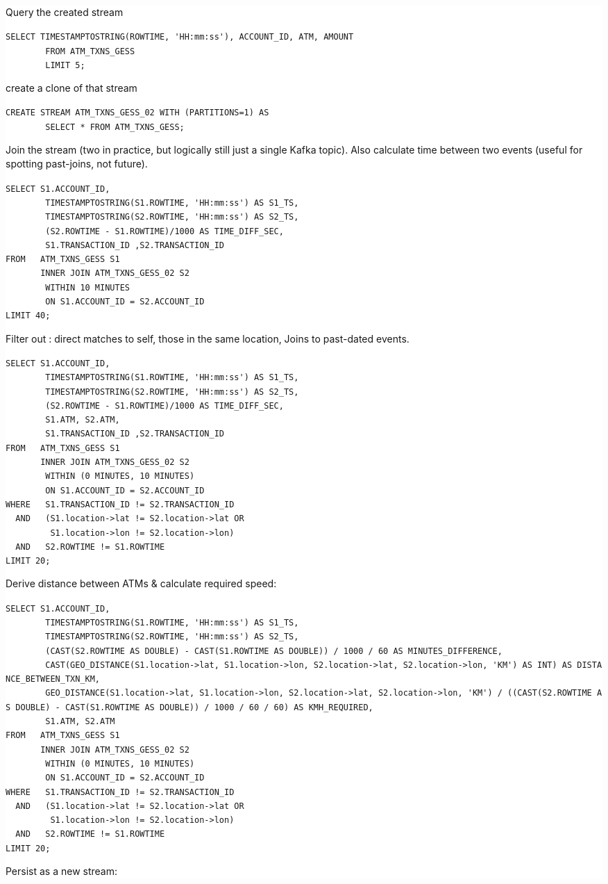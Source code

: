Query the created stream
```
SELECT TIMESTAMPTOSTRING(ROWTIME, 'HH:mm:ss'), ACCOUNT_ID, ATM, AMOUNT
        FROM ATM_TXNS_GESS
        LIMIT 5;
```
create a clone of that stream
```
CREATE STREAM ATM_TXNS_GESS_02 WITH (PARTITIONS=1) AS
        SELECT * FROM ATM_TXNS_GESS;                    
```
Join the stream (two in practice, but logically still just a single Kafka topic). Also calculate time between two events (useful for spotting past-joins, not future).
```
SELECT S1.ACCOUNT_ID,
        TIMESTAMPTOSTRING(S1.ROWTIME, 'HH:mm:ss') AS S1_TS,
        TIMESTAMPTOSTRING(S2.ROWTIME, 'HH:mm:ss') AS S2_TS,
        (S2.ROWTIME - S1.ROWTIME)/1000 AS TIME_DIFF_SEC,
        S1.TRANSACTION_ID ,S2.TRANSACTION_ID
FROM   ATM_TXNS_GESS S1
       INNER JOIN ATM_TXNS_GESS_02 S2
        WITHIN 10 MINUTES
        ON S1.ACCOUNT_ID = S2.ACCOUNT_ID
LIMIT 40;
```
Filter out : direct matches to self, those in the same location, Joins to past-dated events.
```
SELECT S1.ACCOUNT_ID,
        TIMESTAMPTOSTRING(S1.ROWTIME, 'HH:mm:ss') AS S1_TS,
        TIMESTAMPTOSTRING(S2.ROWTIME, 'HH:mm:ss') AS S2_TS,
        (S2.ROWTIME - S1.ROWTIME)/1000 AS TIME_DIFF_SEC,
        S1.ATM, S2.ATM,
        S1.TRANSACTION_ID ,S2.TRANSACTION_ID
FROM   ATM_TXNS_GESS S1
       INNER JOIN ATM_TXNS_GESS_02 S2
        WITHIN (0 MINUTES, 10 MINUTES)
        ON S1.ACCOUNT_ID = S2.ACCOUNT_ID
WHERE   S1.TRANSACTION_ID != S2.TRANSACTION_ID
  AND   (S1.location->lat != S2.location->lat OR
         S1.location->lon != S2.location->lon)
  AND   S2.ROWTIME != S1.ROWTIME
LIMIT 20;
```
Derive distance between ATMs & calculate required speed:
```
SELECT S1.ACCOUNT_ID,
        TIMESTAMPTOSTRING(S1.ROWTIME, 'HH:mm:ss') AS S1_TS,
        TIMESTAMPTOSTRING(S2.ROWTIME, 'HH:mm:ss') AS S2_TS,
        (CAST(S2.ROWTIME AS DOUBLE) - CAST(S1.ROWTIME AS DOUBLE)) / 1000 / 60 AS MINUTES_DIFFERENCE,
        CAST(GEO_DISTANCE(S1.location->lat, S1.location->lon, S2.location->lat, S2.location->lon, 'KM') AS INT) AS DISTANCE_BETWEEN_TXN_KM,
        GEO_DISTANCE(S1.location->lat, S1.location->lon, S2.location->lat, S2.location->lon, 'KM') / ((CAST(S2.ROWTIME AS DOUBLE) - CAST(S1.ROWTIME AS DOUBLE)) / 1000 / 60 / 60) AS KMH_REQUIRED,
        S1.ATM, S2.ATM
FROM   ATM_TXNS_GESS S1
       INNER JOIN ATM_TXNS_GESS_02 S2
        WITHIN (0 MINUTES, 10 MINUTES)
        ON S1.ACCOUNT_ID = S2.ACCOUNT_ID
WHERE   S1.TRANSACTION_ID != S2.TRANSACTION_ID
  AND   (S1.location->lat != S2.location->lat OR
         S1.location->lon != S2.location->lon)
  AND   S2.ROWTIME != S1.ROWTIME
LIMIT 20;
```
Persist as a new stream: